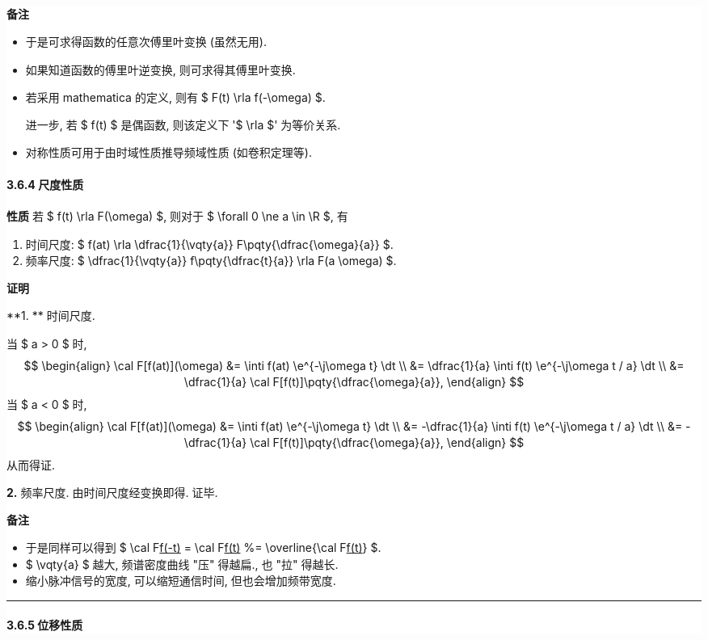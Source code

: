 **备注**	

- 于是可求得函数的任意次傅里叶变换 (虽然无用).

- 如果知道函数的傅里叶逆变换, 则可求得其傅里叶变换.

- 若采用 mathematica 的定义, 则有 $ F(t) \rla f(-\omega) $.

  进一步, 若 $ f(t) $ 是偶函数, 则该定义下 '$ \rla $' 为等价关系.
  
- 对称性质可用于由时域性质推导频域性质 (如卷积定理等).

#### 3.6.4  尺度性质

**性质**	若 $ f(t) \rla F(\omega) $, 则对于 $ \forall 0 \ne a \in \R $, 有

1. 时间尺度: $ f(at) \rla \dfrac{1}{\vqty{a}} F\pqty{\dfrac{\omega}{a}} $.
2. 频率尺度: $ \dfrac{1}{\vqty{a}} f\pqty{\dfrac{t}{a}} \rla F(a \omega) $.

**证明**

**1. **	时间尺度.

当 $ a > 0 $ 时,
$$
\begin{align}
\cal F[f(at)](\omega)
&= \inti f(at) \e^{-\j\omega t} \dt
\\
&= \dfrac{1}{a} \inti f(t) \e^{-\j\omega t / a} \dt
\\
&= \dfrac{1}{a} \cal F[f(t)]\pqty{\dfrac{\omega}{a}},
\end{align}
$$
当 $ a < 0 $ 时,
$$
\begin{align}
\cal F[f(at)](\omega)
&= \inti f(at) \e^{-\j\omega t} \dt
\\
&= -\dfrac{1}{a} \inti f(t) \e^{-\j\omega t / a} \dt
\\
&= -\dfrac{1}{a} \cal F[f(t)]\pqty{\dfrac{\omega}{a}},
\end{align}
$$
从而得证.

**2.**	频率尺度. 由时间尺度经变换即得. 证毕.

**备注**

- 于是同样可以得到 $ \cal F[f(-t)](\omega) = \cal F[f(t)](-\omega) %= \overline{\cal F[f(t)](\omega)} $.
- $ \vqty{a} $ 越大, 频谱密度曲线 "压" 得越扁., 也 "拉" 得越长.
- 缩小脉冲信号的宽度, 可以缩短通信时间, 但也会增加频带宽度.

---

#### 3.6.5  位移性质
